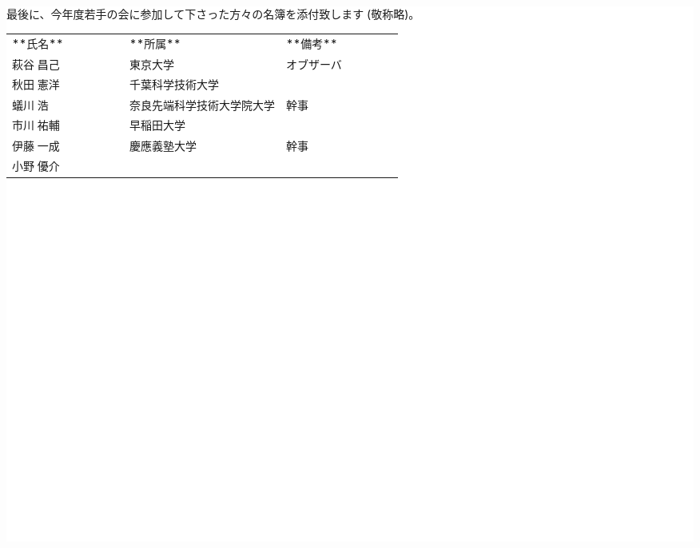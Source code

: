 最後に、今年度若手の会に参加して下さった方々の名簿を添付致します (敬称略)。

<table style="width: 525px; height: 636px;" border="0" cellpadding="2" cellspacing="0">

<tbody>

<tr>

<td valign="top" width="30%">**氏名**</td>

<td valign="top" width="40%">**所属**</td>

<td valign="top" width="30%">**備考**</td>

</tr>

<tr>

<td valign="top" width="30%">萩谷 昌己</td>

<td valign="top" width="40%">東京大学</td>

<td valign="top" width="30%">オブザーバ</td>

</tr>

<tr>

<td valign="top" width="30%">秋田 憲洋</td>

<td valign="top" width="40%">千葉科学技術大学</td>

</tr>

<tr>

<td valign="top" width="30%">蟻川 浩</td>

<td valign="top" width="40%">奈良先端科学技術大学院大学</td>

<td valign="top" width="30%">幹事</td>

</tr>

<tr>

<td valign="top" width="30%">市川 祐輔</td>

<td valign="top" width="40%">早稲田大学</td>

</tr>

<tr>

<td valign="top" width="30%">伊藤 一成</td>

<td valign="top" width="40%">慶應義塾大学</td>

<td valign="top" width="30%">幹事</td>

</tr>

<tr>

<td valign="top" width="30%">小野 優介</td>
